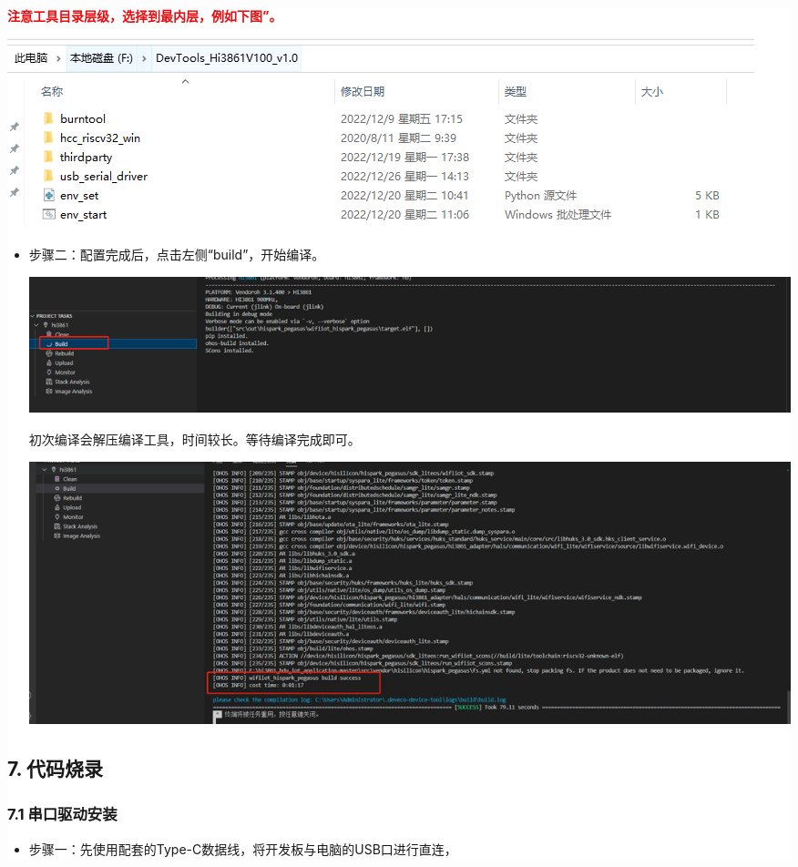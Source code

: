   <font color='RedOrange'>**注意工具目录层级，选择到最内层，例如下图”。**</font>

  ![image-20221230161101120](figures/00_public/image-20221230161101120.png)

* 步骤二：配置完成后，点击左侧“build”，开始编译。

  ![image-20230103101517182](figures/00_public/image-20230103101517182.png)
  
  初次编译会解压编译工具，时间较长。等待编译完成即可。
  
  ![image-20230103101713866](figures/00_public/image-20230103101713866.png)

## 7. 代码烧录
### 7.1 串口驱动安装


* 步骤一：先使用配套的Type-C数据线，将开发板与电脑的USB口进行直连，
